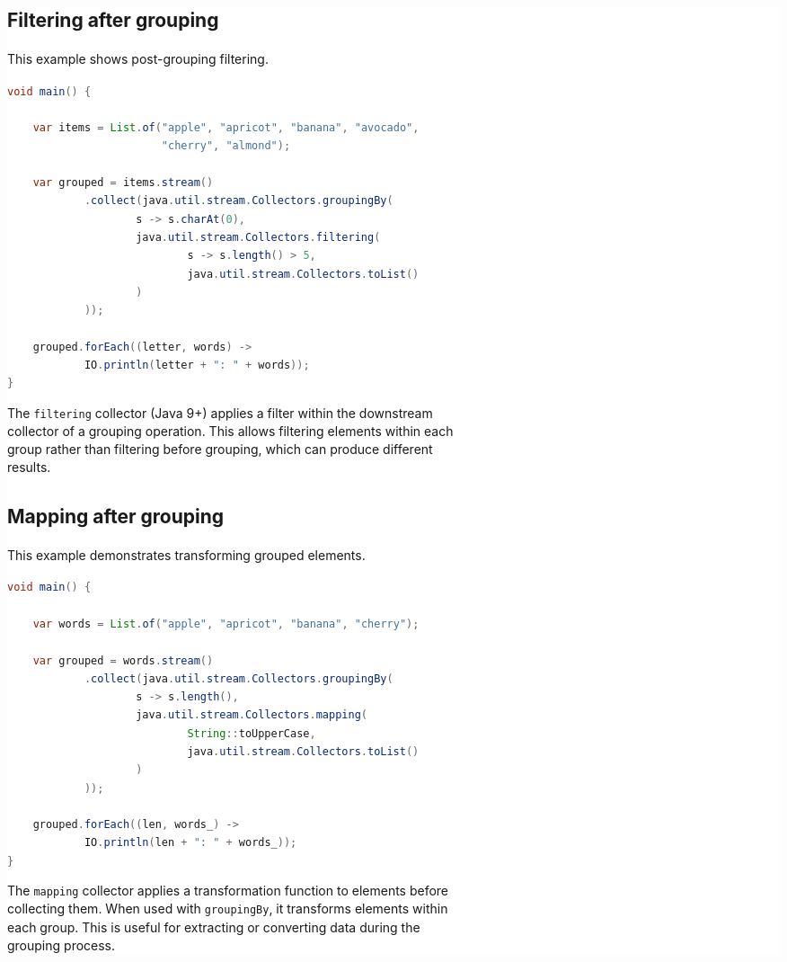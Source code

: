 ## Filtering after grouping

This example shows post-grouping filtering.  

```java
void main() {

    var items = List.of("apple", "apricot", "banana", "avocado", 
                        "cherry", "almond");
    
    var grouped = items.stream()
            .collect(java.util.stream.Collectors.groupingBy(
                    s -> s.charAt(0),
                    java.util.stream.Collectors.filtering(
                            s -> s.length() > 5,
                            java.util.stream.Collectors.toList()
                    )
            ));
    
    grouped.forEach((letter, words) -> 
            IO.println(letter + ": " + words));
}
```

The `filtering` collector (Java 9+) applies a filter within the downstream  
collector of a grouping operation. This allows filtering elements within each  
group rather than filtering before grouping, which can produce different  
results.  

## Mapping after grouping

This example demonstrates transforming grouped elements.  

```java
void main() {

    var words = List.of("apple", "apricot", "banana", "cherry");
    
    var grouped = words.stream()
            .collect(java.util.stream.Collectors.groupingBy(
                    s -> s.length(),
                    java.util.stream.Collectors.mapping(
                            String::toUpperCase,
                            java.util.stream.Collectors.toList()
                    )
            ));
    
    grouped.forEach((len, words_) -> 
            IO.println(len + ": " + words_));
}
```

The `mapping` collector applies a transformation function to elements before  
collecting them. When used with `groupingBy`, it transforms elements within  
each group. This is useful for extracting or converting data during the  
grouping process.  
